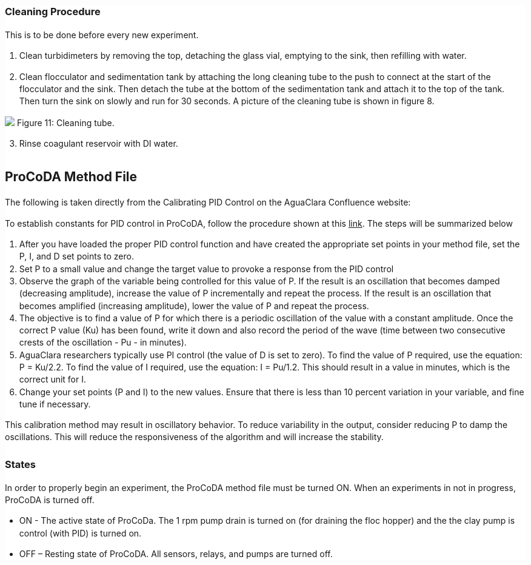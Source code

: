 ### Cleaning Procedure
This is to be done before every new experiment.

1. Clean turbidimeters by removing the top, detaching the glass vial, emptying to the sink, then refilling with water.

2. Clean flocculator and sedimentation tank by attaching the long cleaning tube to the push to connect at the start of the flocculator and the sink. Then detach the tube at the bottom of the sedimentation tank and attach it to the top of the tank. Then turn the sink on slowly and run for 30 seconds. A picture of the cleaning tube is shown in figure 8.

<img src="https://raw.githubusercontent.com/AguaClara/high_rate_sedimentation/master/Images/Cleaning%20tube.jpg" width=600>
Figure 11: Cleaning tube.

3. Rinse coagulant reservoir with DI water.

## ProCoDA Method File

The following is taken directly from the Calibrating PID Control on the AguaClara Confluence website:

To establish constants for PID control in ProCoDA, follow the procedure shown at this [link](https://confluence.cornell.edu/display/AGUACLARA/Calibrating+PID+Control). The steps will be summarized below

1. After you have loaded the proper PID control function and have created the appropriate set points in your method file, set the P, I, and D set points to zero.
2. Set P to a small value and change the target value to provoke a response from the PID control
3. Observe the graph of the variable being controlled for this value of P. If the result is an oscillation that becomes damped (decreasing amplitude), increase the value of P incrementally and repeat the process. If the result is an oscillation that becomes amplified (increasing amplitude), lower the value of P and repeat the process.
4. The objective is to find a value of P for which there is a periodic oscillation of the value with a constant amplitude. Once the correct P value (Ku) has been found, write it down and also record the period of the wave (time between two consecutive crests of the oscillation - Pu - in minutes).
5. AguaClara researchers typically use PI control (the value of D is set to zero). To find the value of P required, use the equation: P = Ku/2.2. To find the value of I required, use the equation: I = Pu/1.2. This should result in a value in minutes, which is the correct unit for I.
6. Change your set points (P and I) to the new values. Ensure that there is less than 10 percent variation in your variable, and fine tune if necessary.

This calibration method may result in oscillatory behavior. To reduce variability in the output, consider reducing P to damp the oscillations. This will reduce the responsiveness of the algorithm and will increase the stability.

### States
In order to properly begin an experiment, the ProCoDA method file must be turned ON. When an experiments in not in progress, ProCoDA is turned off.
* ON - The active state of ProCoDa. The 1 rpm pump drain is turned on (for draining the floc hopper) and the the clay pump is control (with PID) is turned on.

* OFF – Resting state of ProCoDA. All sensors, relays, and pumps are turned off.

